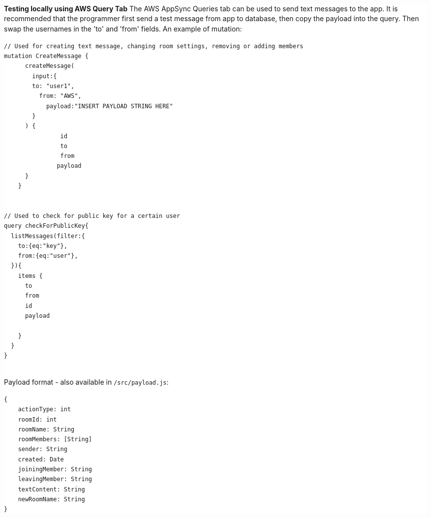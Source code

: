 

**Testing locally using AWS Query Tab**
The AWS AppSync Queries tab can be used to send text messages to the app. It is recommended that the programmer first send a test message from app to database, then copy the payload into the query. Then swap the usernames in the 'to' and 'from' fields. 
An example of mutation:

```
// Used for creating text message, changing room settings, removing or adding members
mutation CreateMessage {
      createMessage(
        input:{
        to: "user1", 
          from: "AWS",
            payload:"INSERT PAYLOAD STRING HERE"
        }
      ) {
              	id
                to
    	        from
               payload 
      }
    }


// Used to check for public key for a certain user
query checkForPublicKey{
  listMessages(filter:{
    to:{eq:"key"}, 
    from:{eq:"user"},
  }){
    items {
      to 
      from  
      id 
      payload 
      
    }
  }
}


```


Payload format - also available in ```/src/payload.js```: 
```
{
    actionType: int 
    roomId: int 
    roomName: String
    roomMembers: [String]
    sender: String
    created: Date
    joiningMember: String
    leavingMember: String
    textContent: String
    newRoomName: String
}
```
